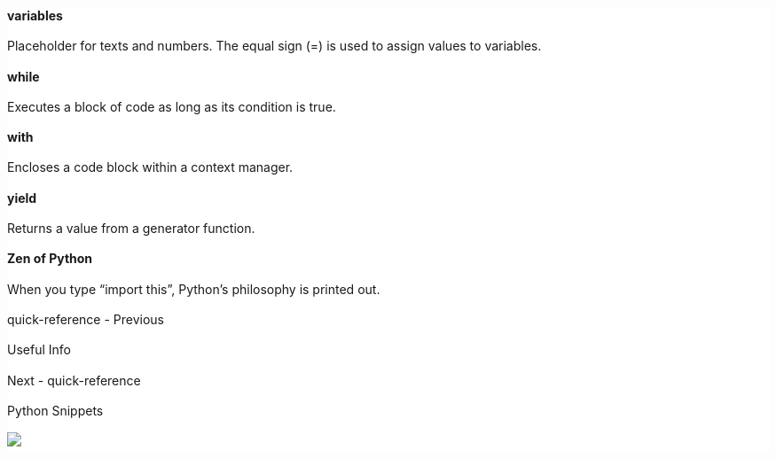 <span class="text-4505230f--TextH400-3033861f--textContentFamily-49a318e1"><span data-key="c36eefbb155045da82838b58f3e32b68"><span data-offset-key="c36eefbb155045da82838b58f3e32b68:0">**variables**</span></span></span>

<span class="text-4505230f--TextH400-3033861f--textContentFamily-49a318e1"><span data-key="e87c16e42fcc4958bb719a6d221e4fae"><span data-offset-key="e87c16e42fcc4958bb719a6d221e4fae:0">Placeholder for texts and numbers. The equal sign (=) is used to assign values to variables.</span></span></span>

<span class="text-4505230f--TextH400-3033861f--textContentFamily-49a318e1"><span data-key="fe84d3e252854fdfa5c8c737ff576ddc"><span data-offset-key="fe84d3e252854fdfa5c8c737ff576ddc:0">**while**</span></span></span>

<span class="text-4505230f--TextH400-3033861f--textContentFamily-49a318e1"><span data-key="6afcb59f43ed4310aa42e6ea6a734886"><span data-offset-key="6afcb59f43ed4310aa42e6ea6a734886:0">Executes a block of code as long as its condition is true.</span></span></span>

<span class="text-4505230f--TextH400-3033861f--textContentFamily-49a318e1"><span data-key="0023836559a64e479b0d034e0646e76d"><span data-offset-key="0023836559a64e479b0d034e0646e76d:0">**with**</span></span></span>

<span class="text-4505230f--TextH400-3033861f--textContentFamily-49a318e1"><span data-key="5d49151c049248f69af15103e5c882ec"><span data-offset-key="5d49151c049248f69af15103e5c882ec:0">Encloses a code block within a context manager.</span></span></span>

<span class="text-4505230f--TextH400-3033861f--textContentFamily-49a318e1"><span data-key="2c0972a17af84c98bcfb25335d21000a"><span data-offset-key="2c0972a17af84c98bcfb25335d21000a:0">**yield**</span></span></span>

<span class="text-4505230f--TextH400-3033861f--textContentFamily-49a318e1"><span data-key="4876529bab66494ebf0a409ce8b090de"><span data-offset-key="4876529bab66494ebf0a409ce8b090de:0">Returns a value from a generator function.</span></span></span>

<span class="text-4505230f--TextH400-3033861f--textContentFamily-49a318e1"><span data-key="149781e5d94748ab9c7f44a1083babea"><span data-offset-key="149781e5d94748ab9c7f44a1083babea:0">**Zen of Python**</span></span></span>

<span class="text-4505230f--TextH400-3033861f--textContentFamily-49a318e1"><span data-key="515de73b6053423fbe9eaad4809958a3"><span data-offset-key="515de73b6053423fbe9eaad4809958a3:0">When you type “import this”, Python’s philosophy is printed out.</span></span></span>

<a href="untitled.html" class="reset-3c756112--card-6570f064--whiteCard-fff091a4--cardPrevious-56a5e674"></a>

<span class="text-4505230f--TextH200-a3425406--textContentFamily-49a318e1">quick-reference - Previous</span>

<span class="text-4505230f--UIH400-4e41e82a--textContentFamily-49a318e1">Useful Info</span>

<a href="untitled-1.html" class="reset-3c756112--card-6570f064--whiteCard-fff091a4--cardNext-19241c42"></a>

<span class="text-4505230f--TextH200-a3425406--textContentFamily-49a318e1">Next - quick-reference</span>

<span class="text-4505230f--UIH400-4e41e82a--textContentFamily-49a318e1">Python Snippets</span>

<img src="https://avatars.githubusercontent.com/u/66654881?v=4" class="image-67b14f24--avatar-1c1d03ec" />
